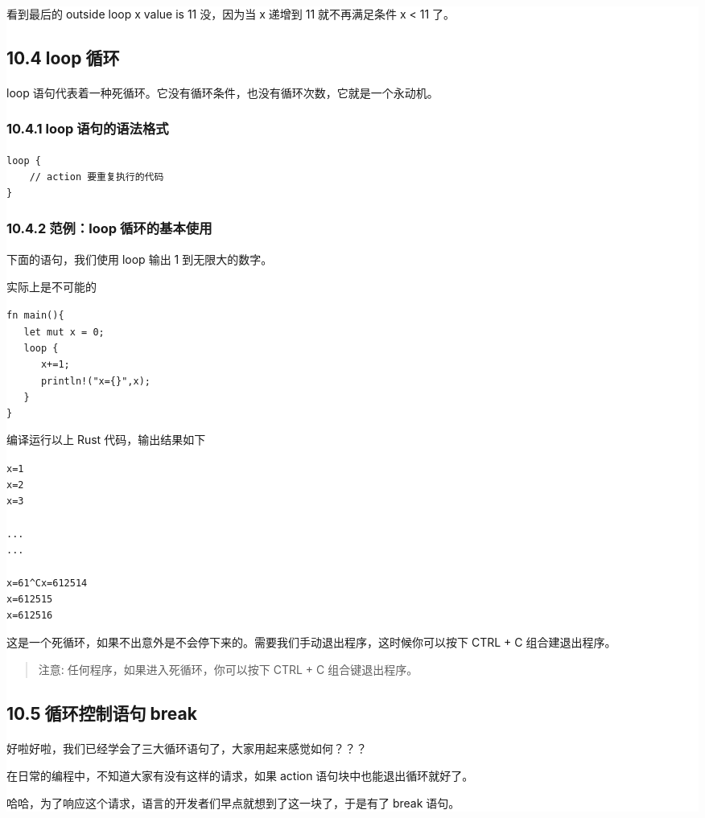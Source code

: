 看到最后的 outside loop x value is 11 没，因为当 x 递增到 11 就不再满足条件 x < 11 了。

## 10.4 loop 循环

loop 语句代表着一种死循环。它没有循环条件，也没有循环次数，它就是一个永动机。

### 10.4.1 loop 语句的语法格式

```
loop {
    // action 要重复执行的代码
}
```

### 10.4.2 范例：loop 循环的基本使用

下面的语句，我们使用 loop 输出 1 到无限大的数字。

实际上是不可能的

```
fn main(){
   let mut x = 0;
   loop {
      x+=1;
      println!("x={}",x);
   }
}
```

编译运行以上 Rust 代码，输出结果如下

```
x=1
x=2
x=3

...
...

x=61^Cx=612514
x=612515
x=612516
```

这是一个死循环，如果不出意外是不会停下来的。需要我们手动退出程序，这时候你可以按下 CTRL + C 组合建退出程序。

> 注意: 任何程序，如果进入死循环，你可以按下 CTRL + C 组合键退出程序。

## 10.5 循环控制语句 break

好啦好啦，我们已经学会了三大循环语句了，大家用起来感觉如何？？？

在日常的编程中，不知道大家有没有这样的请求，如果 action 语句块中也能退出循环就好了。

哈哈，为了响应这个请求，语言的开发者们早点就想到了这一块了，于是有了 break 语句。

